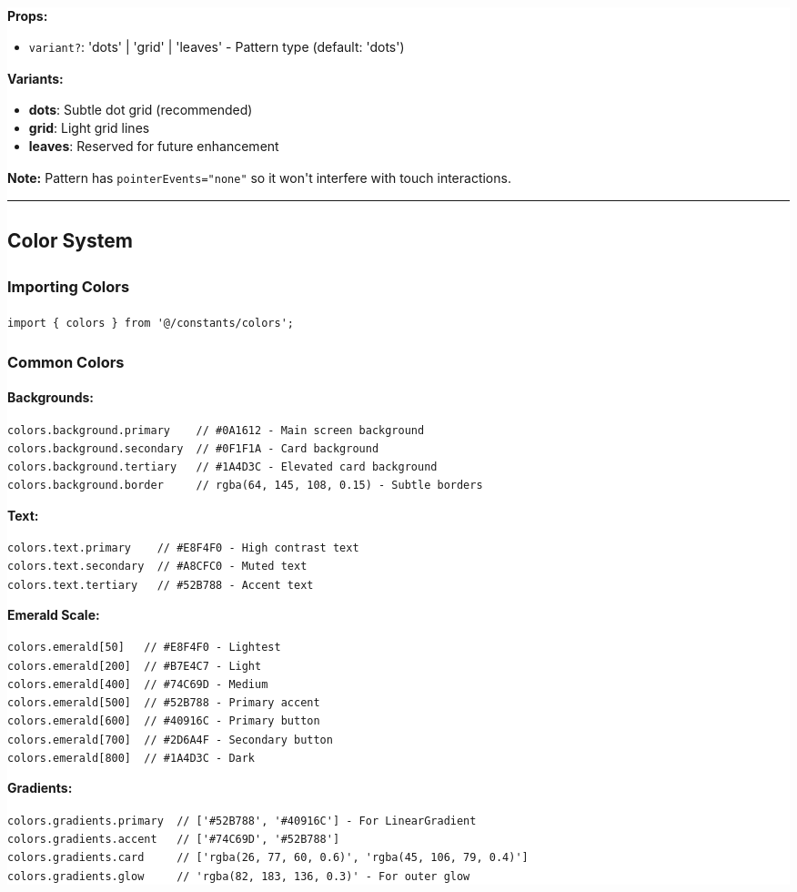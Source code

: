 **Props:**
- `variant?`: 'dots' | 'grid' | 'leaves' - Pattern type (default: 'dots')

**Variants:**
- **dots**: Subtle dot grid (recommended)
- **grid**: Light grid lines
- **leaves**: Reserved for future enhancement

**Note:** Pattern has `pointerEvents="none"` so it won't interfere with touch interactions.

---

## Color System

### Importing Colors
```tsx
import { colors } from '@/constants/colors';
```

### Common Colors

**Backgrounds:**
```tsx
colors.background.primary    // #0A1612 - Main screen background
colors.background.secondary  // #0F1F1A - Card background
colors.background.tertiary   // #1A4D3C - Elevated card background
colors.background.border     // rgba(64, 145, 108, 0.15) - Subtle borders
```

**Text:**
```tsx
colors.text.primary    // #E8F4F0 - High contrast text
colors.text.secondary  // #A8CFC0 - Muted text
colors.text.tertiary   // #52B788 - Accent text
```

**Emerald Scale:**
```tsx
colors.emerald[50]   // #E8F4F0 - Lightest
colors.emerald[200]  // #B7E4C7 - Light
colors.emerald[400]  // #74C69D - Medium
colors.emerald[500]  // #52B788 - Primary accent
colors.emerald[600]  // #40916C - Primary button
colors.emerald[700]  // #2D6A4F - Secondary button
colors.emerald[800]  // #1A4D3C - Dark
```

**Gradients:**
```tsx
colors.gradients.primary  // ['#52B788', '#40916C'] - For LinearGradient
colors.gradients.accent   // ['#74C69D', '#52B788']
colors.gradients.card     // ['rgba(26, 77, 60, 0.6)', 'rgba(45, 106, 79, 0.4)']
colors.gradients.glow     // 'rgba(82, 183, 136, 0.3)' - For outer glow
```
